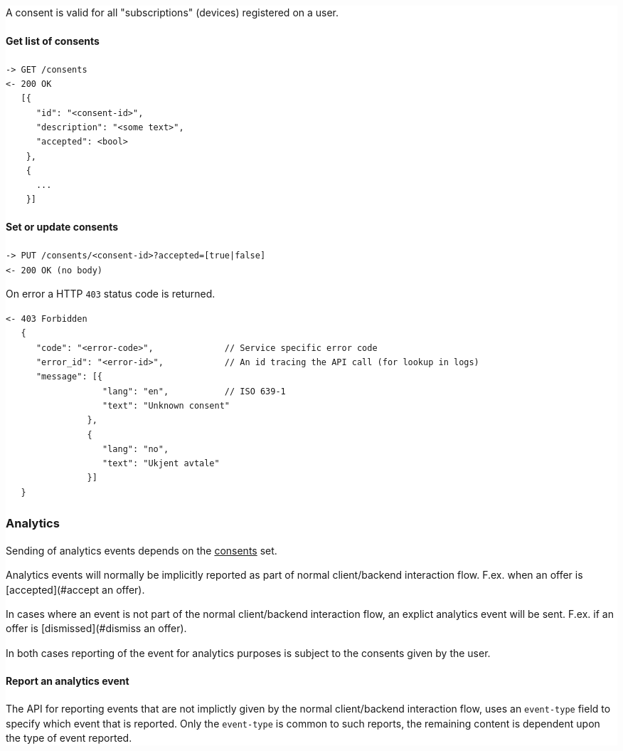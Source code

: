 A consent is valid for all "subscriptions" (devices) registered on a user.

#### Get list of consents

    -> GET /consents
    <- 200 OK
       [{
          "id": "<consent-id>",
          "description": "<some text>",
          "accepted": <bool>
        },
        {
          ...
        }]

#### Set or update consents

    -> PUT /consents/<consent-id>?accepted=[true|false]
    <- 200 OK (no body)

On error a HTTP `403` status code is returned.

    <- 403 Forbidden
       {
          "code": "<error-code>",              // Service specific error code
          "error_id": "<error-id>",            // An id tracing the API call (for lookup in logs)
          "message": [{
                       "lang": "en",           // ISO 639-1
                       "text": "Unknown consent"
                    },
                    {
                       "lang": "no",
                       "text": "Ukjent avtale"
                    }]
       }

### Analytics

Sending of analytics events depends on the [consents](#consents) set.

Analytics events will normally be implicitly reported as part of normal client/backend interaction flow. F.ex. when an offer
is [accepted](#accept an offer).

In cases where an event is not part of the normal client/backend interaction flow, an explict analytics event will be sent. F.ex. if
an offer is [dismissed](#dismiss an offer).

In both cases reporting of the event for analytics purposes is subject to the consents given by the user.

#### Report an analytics event

The API for reporting events that are not implictly given by the normal client/backend interaction flow, uses an `event-type` field
to specify which event that is reported. Only the `event-type` is common to such reports, the remaining content is dependent upon
the type of event reported.
